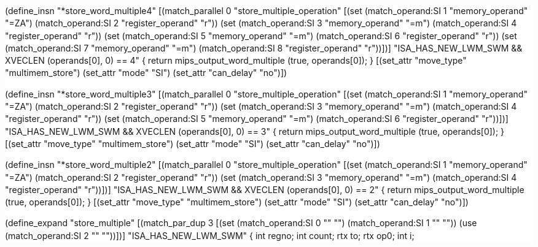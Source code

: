 (define_insn "*store_word_multiple4"
  [(match_parallel 0 "store_multiple_operation"
    [(set (match_operand:SI 1 "memory_operand" "=ZA")
	  (match_operand:SI 2 "register_operand" "r"))
     (set (match_operand:SI 3 "memory_operand" "=m")
	  (match_operand:SI 4 "register_operand" "r"))
     (set (match_operand:SI 5 "memory_operand" "=m")
	  (match_operand:SI 6 "register_operand" "r"))
     (set (match_operand:SI 7 "memory_operand" "=m")
	  (match_operand:SI 8 "register_operand" "r"))])]
  "ISA_HAS_NEW_LWM_SWM && XVECLEN (operands[0], 0) == 4"
  { return mips_output_word_multiple (true, operands[0]); }
  [(set_attr "move_type" "multimem_store")
   (set_attr "mode" "SI")
   (set_attr "can_delay" "no")])

(define_insn "*store_word_multiple3"
  [(match_parallel 0 "store_multiple_operation"
    [(set (match_operand:SI 1 "memory_operand" "=ZA")
	  (match_operand:SI 2 "register_operand" "r"))
     (set (match_operand:SI 3 "memory_operand" "=m")
	  (match_operand:SI 4 "register_operand" "r"))
     (set (match_operand:SI 5 "memory_operand" "=m")
	  (match_operand:SI 6 "register_operand" "r"))])]
  "ISA_HAS_NEW_LWM_SWM && XVECLEN (operands[0], 0) == 3"
  { return mips_output_word_multiple (true, operands[0]); }
  [(set_attr "move_type" "multimem_store")
   (set_attr "mode" "SI")
   (set_attr "can_delay" "no")])

(define_insn "*store_word_multiple2"
  [(match_parallel 0 "store_multiple_operation"
    [(set (match_operand:SI 1 "memory_operand" "=ZA")
	  (match_operand:SI 2 "register_operand" "r"))
     (set (match_operand:SI 3 "memory_operand" "=m")
	  (match_operand:SI 4 "register_operand" "r"))])]
  "ISA_HAS_NEW_LWM_SWM && XVECLEN (operands[0], 0) == 2"
  { return mips_output_word_multiple (true, operands[0]); }
  [(set_attr "move_type" "multimem_store")
   (set_attr "mode" "SI")
   (set_attr "can_delay" "no")])

(define_expand "store_multiple"
  [(match_par_dup 3 [(set (match_operand:SI 0 "" "")
			  (match_operand:SI 1 "" ""))
		     (use (match_operand:SI 2 "" ""))])]
  "ISA_HAS_NEW_LWM_SWM"
{
  int regno;
  int count;
  rtx to;
  rtx op0;
  int i;
